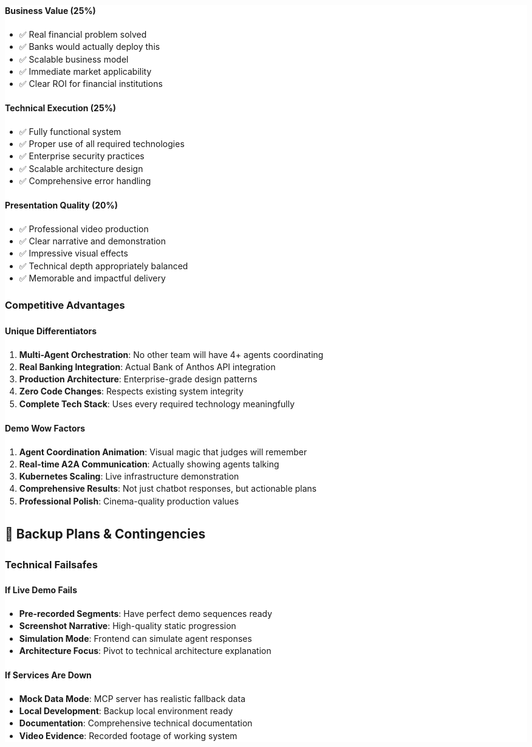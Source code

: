 #### **Business Value (25%)**
- ✅ Real financial problem solved
- ✅ Banks would actually deploy this
- ✅ Scalable business model
- ✅ Immediate market applicability
- ✅ Clear ROI for financial institutions

#### **Technical Execution (25%)**
- ✅ Fully functional system
- ✅ Proper use of all required technologies
- ✅ Enterprise security practices
- ✅ Scalable architecture design
- ✅ Comprehensive error handling

#### **Presentation Quality (20%)**
- ✅ Professional video production
- ✅ Clear narrative and demonstration
- ✅ Impressive visual effects
- ✅ Technical depth appropriately balanced
- ✅ Memorable and impactful delivery

### **Competitive Advantages**

#### **Unique Differentiators**
1. **Multi-Agent Orchestration**: No other team will have 4+ agents coordinating
2. **Real Banking Integration**: Actual Bank of Anthos API integration
3. **Production Architecture**: Enterprise-grade design patterns
4. **Zero Code Changes**: Respects existing system integrity
5. **Complete Tech Stack**: Uses every required technology meaningfully

#### **Demo Wow Factors**
1. **Agent Coordination Animation**: Visual magic that judges will remember
2. **Real-time A2A Communication**: Actually showing agents talking
3. **Kubernetes Scaling**: Live infrastructure demonstration
4. **Comprehensive Results**: Not just chatbot responses, but actionable plans
5. **Professional Polish**: Cinema-quality production values

## 🚀 Backup Plans & Contingencies

### **Technical Failsafes**

#### **If Live Demo Fails**
- **Pre-recorded Segments**: Have perfect demo sequences ready
- **Screenshot Narrative**: High-quality static progression
- **Simulation Mode**: Frontend can simulate agent responses
- **Architecture Focus**: Pivot to technical architecture explanation

#### **If Services Are Down**
- **Mock Data Mode**: MCP server has realistic fallback data
- **Local Development**: Backup local environment ready
- **Documentation**: Comprehensive technical documentation
- **Video Evidence**: Recorded footage of working system

